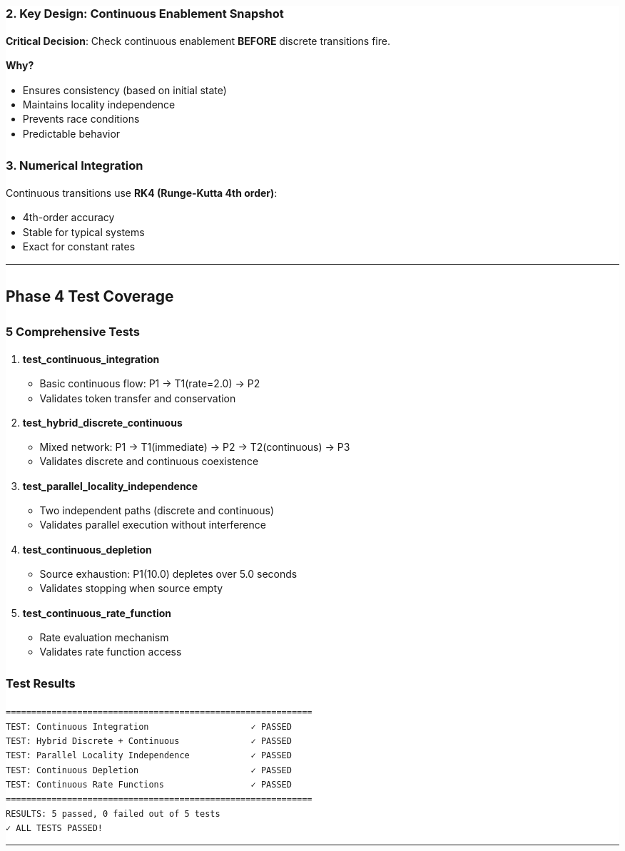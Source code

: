 ### 2. Key Design: Continuous Enablement Snapshot

**Critical Decision**: Check continuous enablement **BEFORE** discrete transitions fire.

**Why?**
- Ensures consistency (based on initial state)
- Maintains locality independence
- Prevents race conditions
- Predictable behavior

### 3. Numerical Integration

Continuous transitions use **RK4 (Runge-Kutta 4th order)**:
- 4th-order accuracy
- Stable for typical systems
- Exact for constant rates

---

## Phase 4 Test Coverage

### 5 Comprehensive Tests

1. **test_continuous_integration**
   - Basic continuous flow: P1 → T1(rate=2.0) → P2
   - Validates token transfer and conservation

2. **test_hybrid_discrete_continuous**
   - Mixed network: P1 → T1(immediate) → P2 → T2(continuous) → P3
   - Validates discrete and continuous coexistence

3. **test_parallel_locality_independence**
   - Two independent paths (discrete and continuous)
   - Validates parallel execution without interference

4. **test_continuous_depletion**
   - Source exhaustion: P1(10.0) depletes over 5.0 seconds
   - Validates stopping when source empty

5. **test_continuous_rate_function**
   - Rate evaluation mechanism
   - Validates rate function access

### Test Results

```
============================================================
TEST: Continuous Integration                    ✓ PASSED
TEST: Hybrid Discrete + Continuous              ✓ PASSED
TEST: Parallel Locality Independence            ✓ PASSED
TEST: Continuous Depletion                      ✓ PASSED
TEST: Continuous Rate Functions                 ✓ PASSED
============================================================
RESULTS: 5 passed, 0 failed out of 5 tests
✓ ALL TESTS PASSED!
```

---